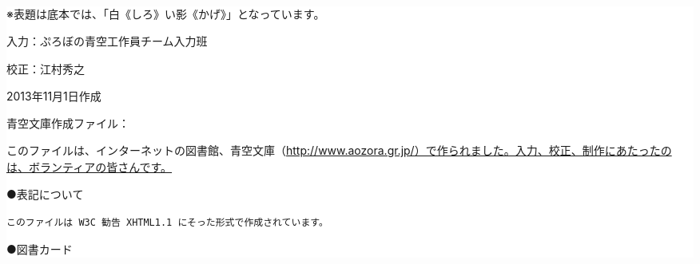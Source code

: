 ※表題は底本では、「白《しろ》い影《かげ》」となっています。

入力：ぷろぼの青空工作員チーム入力班

校正：江村秀之

2013年11月1日作成

青空文庫作成ファイル：

このファイルは、インターネットの図書館、青空文庫（http://www.aozora.gr.jp/）で作られました。入力、校正、制作にあたったのは、ボランティアの皆さんです。











●表記について


	このファイルは W3C 勧告 XHTML1.1 にそった形式で作成されています。







●図書カード